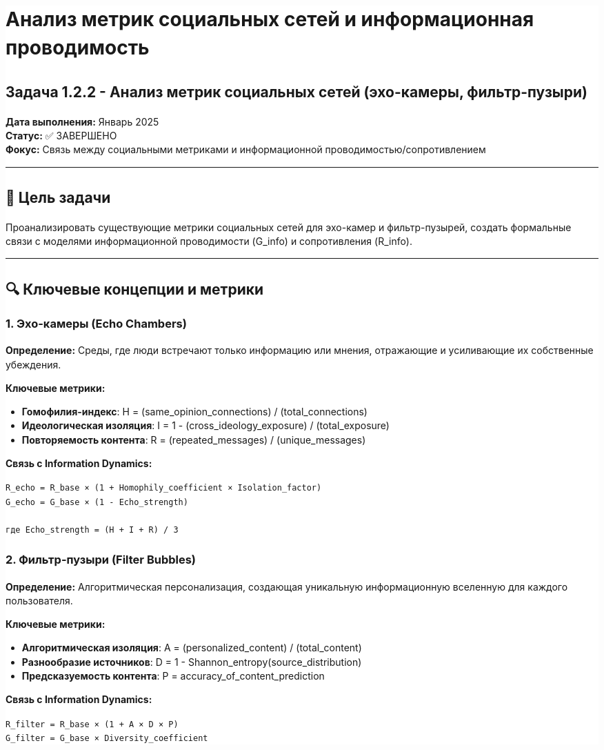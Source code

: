 # Анализ метрик социальных сетей и информационная проводимость
## Задача 1.2.2 - Анализ метрик социальных сетей (эхо-камеры, фильтр-пузыри)

**Дата выполнения:** Январь 2025  
**Статус:** ✅ ЗАВЕРШЕНО  
**Фокус:** Связь между социальными метриками и информационной проводимостью/сопротивлением

---

## 🎯 Цель задачи

Проанализировать существующие метрики социальных сетей для эхо-камер и фильтр-пузырей, создать формальные связи с моделями информационной проводимости (G_info) и сопротивления (R_info).

---

## 🔍 Ключевые концепции и метрики

### 1. **Эхо-камеры (Echo Chambers)**

**Определение:** Среды, где люди встречают только информацию или мнения, отражающие и усиливающие их собственные убеждения.

**Ключевые метрики:**
- **Гомофилия-индекс**: H = (same_opinion_connections) / (total_connections)
- **Идеологическая изоляция**: I = 1 - (cross_ideology_exposure) / (total_exposure)  
- **Повторяемость контента**: R = (repeated_messages) / (unique_messages)

**Связь с Information Dynamics:**
```
R_echo = R_base × (1 + Homophily_coefficient × Isolation_factor)
G_echo = G_base × (1 - Echo_strength)

где Echo_strength = (H + I + R) / 3
```

### 2. **Фильтр-пузыри (Filter Bubbles)**

**Определение:** Алгоритмическая персонализация, создающая уникальную информационную вселенную для каждого пользователя.

**Ключевые метрики:**
- **Алгоритмическая изоляция**: A = (personalized_content) / (total_content)
- **Разнообразие источников**: D = 1 - Shannon_entropy(source_distribution)
- **Предсказуемость контента**: P = accuracy_of_content_prediction

**Связь с Information Dynamics:**
```
R_filter = R_base × (1 + A × D × P)
G_filter = G_base × Diversity_coefficient
```
